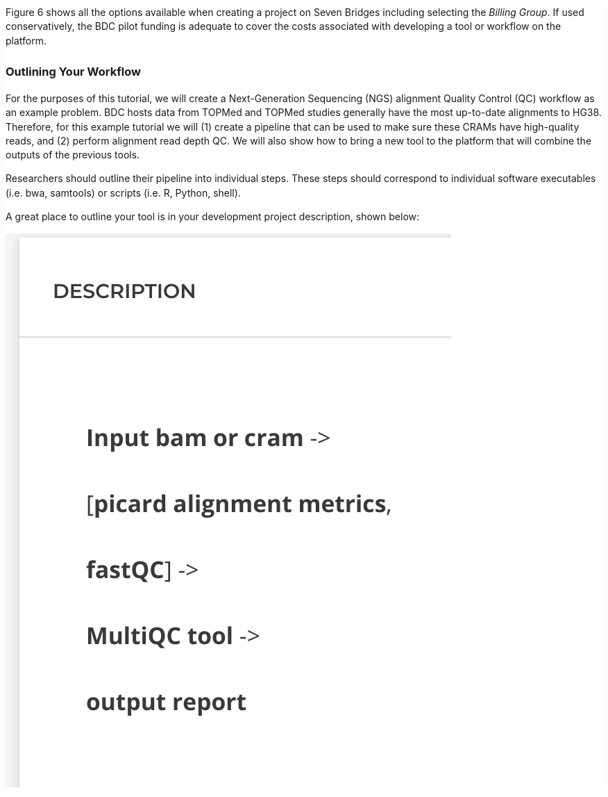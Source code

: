 Figure 6 shows all the options available when creating a project on Seven Bridges including selecting the _Billing Group_.  If used conservatively, the BDC pilot funding is adequate to cover the costs associated with developing a tool or workflow on the platform.&#x20;

### **Outlining Your Workflow**

For the purposes of this tutorial, we will create a Next-Generation Sequencing (NGS) alignment Quality Control (QC) workflow as an example problem. BDC hosts data from TOPMed and TOPMed studies generally have the most up-to-date alignments to HG38. Therefore, for this example tutorial we will (1) create a pipeline that can be used to make sure these CRAMs have high-quality reads, and (2) perform alignment read depth QC. We will also show how to bring a new tool to the platform that will combine the outputs of the previous tools.&#x20;

Researchers should outline their pipeline into individual steps. These steps should correspond to individual software executables (i.e. bwa, samtools) or scripts (i.e. R, Python, shell).

A great place to outline your tool is in your development project description, shown below: &#x20;

![Figure 7. Project description space can be used to outline tool](../../../.gitbook/assets/fig_07.png)

